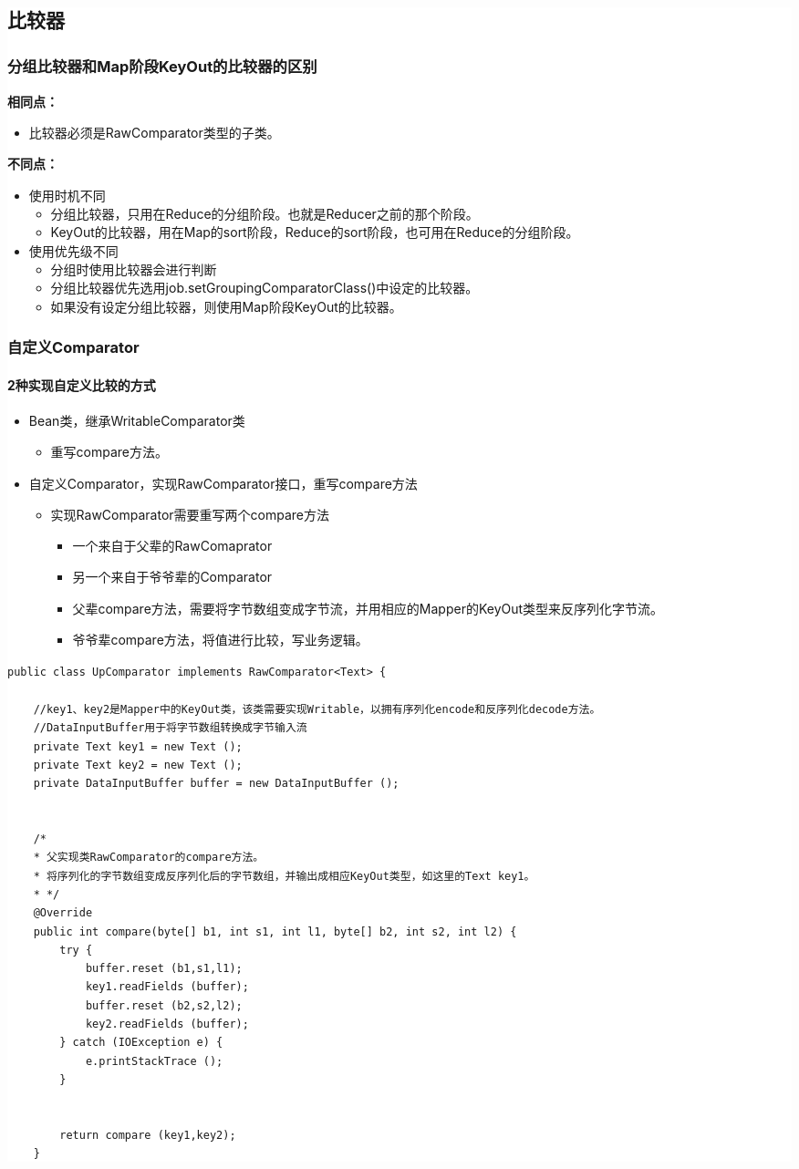 


## 比较器

### 分组比较器和Map阶段KeyOut的比较器的区别

**相同点：**

- 比较器必须是RawComparator类型的子类。

**不同点：**

- 使用时机不同
  - 分组比较器，只用在Reduce的分组阶段。也就是Reducer之前的那个阶段。
  - KeyOut的比较器，用在Map的sort阶段，Reduce的sort阶段，也可用在Reduce的分组阶段。
- 使用优先级不同
  - 分组时使用比较器会进行判断
  - 分组比较器优先选用job.setGroupingComparatorClass()中设定的比较器。
  - 如果没有设定分组比较器，则使用Map阶段KeyOut的比较器。



### 自定义Comparator

#### 2种实现自定义比较的方式

- Bean类，继承WritableComparator类

  - 重写compare方法。

- 自定义Comparator，实现RawComparator接口，重写compare方法

  - 实现RawComparator需要重写两个compare方法
    - 一个来自于父辈的RawComaprator
    - 另一个来自于爷爷辈的Comparator

    - 父辈compare方法，需要将字节数组变成字节流，并用相应的Mapper的KeyOut类型来反序列化字节流。
    - 爷爷辈compare方法，将值进行比较，写业务逻辑。


```
public class UpComparator implements RawComparator<Text> {

    //key1、key2是Mapper中的KeyOut类，该类需要实现Writable，以拥有序列化encode和反序列化decode方法。
    //DataInputBuffer用于将字节数组转换成字节输入流
    private Text key1 = new Text ();
    private Text key2 = new Text ();
    private DataInputBuffer buffer = new DataInputBuffer ();


    /*
    * 父实现类RawComparator的compare方法。
    * 将序列化的字节数组变成反序列化后的字节数组，并输出成相应KeyOut类型，如这里的Text key1。
    * */
    @Override
    public int compare(byte[] b1, int s1, int l1, byte[] b2, int s2, int l2) {
        try {
            buffer.reset (b1,s1,l1);
            key1.readFields (buffer);
            buffer.reset (b2,s2,l2);
            key2.readFields (buffer);
        } catch (IOException e) {
            e.printStackTrace ();
        }


        return compare (key1,key2);
    }
```